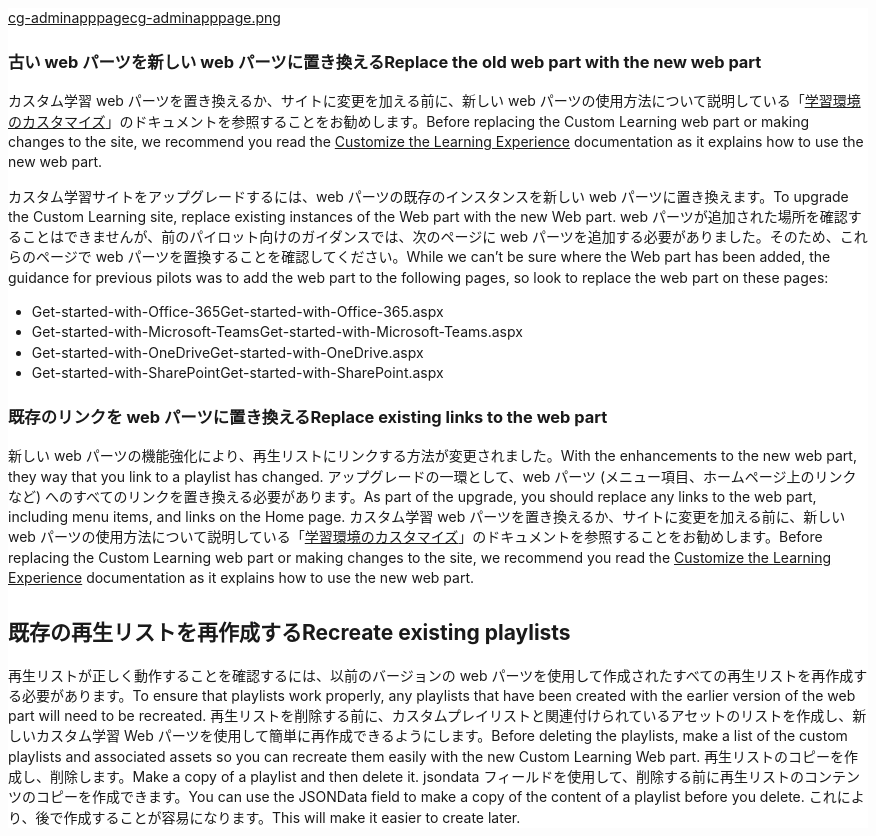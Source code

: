 [<span data-ttu-id="24c7f-173">cg-adminapppage</span><span class="sxs-lookup"><span data-stu-id="24c7f-173">cg-adminapppage.png</span></span>](media/cg-adminapppage.png)
 
### <a name="replace-the-old-web-part-with-the-new-web-part"></a><span data-ttu-id="24c7f-174">古い web パーツを新しい web パーツに置き換える</span><span class="sxs-lookup"><span data-stu-id="24c7f-174">Replace the old web part with the new web part</span></span>
<span data-ttu-id="24c7f-175">カスタム学習 web パーツを置き換えるか、サイトに変更を加える前に、新しい web パーツの使用方法について説明している「[学習環境のカスタマイズ](custom_overview.md)」のドキュメントを参照することをお勧めします。</span><span class="sxs-lookup"><span data-stu-id="24c7f-175">Before replacing the Custom Learning web part or making changes to the site, we recommend you read the [Customize the Learning Experience](custom_overview.md) documentation as it explains how to use the new web part.</span></span> 

<span data-ttu-id="24c7f-176">カスタム学習サイトをアップグレードするには、web パーツの既存のインスタンスを新しい web パーツに置き換えます。</span><span class="sxs-lookup"><span data-stu-id="24c7f-176">To upgrade the Custom Learning site, replace existing instances of the Web part with the new Web part.</span></span> <span data-ttu-id="24c7f-177">web パーツが追加された場所を確認することはできませんが、前のパイロット向けのガイダンスでは、次のページに web パーツを追加する必要がありました。そのため、これらのページで web パーツを置換することを確認してください。</span><span class="sxs-lookup"><span data-stu-id="24c7f-177">While we can’t be sure where the Web part has been added, the guidance for previous pilots was to add the web part to the following pages, so look to replace the web part on these pages:</span></span>

- <span data-ttu-id="24c7f-178">Get-started-with-Office-365</span><span class="sxs-lookup"><span data-stu-id="24c7f-178">Get-started-with-Office-365.aspx</span></span>
- <span data-ttu-id="24c7f-179">Get-started-with-Microsoft-Teams</span><span class="sxs-lookup"><span data-stu-id="24c7f-179">Get-started-with-Microsoft-Teams.aspx</span></span>
- <span data-ttu-id="24c7f-180">Get-started-with-OneDrive</span><span class="sxs-lookup"><span data-stu-id="24c7f-180">Get-started-with-OneDrive.aspx</span></span>
- <span data-ttu-id="24c7f-181">Get-started-with-SharePoint</span><span class="sxs-lookup"><span data-stu-id="24c7f-181">Get-started-with-SharePoint.aspx</span></span>

### <a name="replace-existing-links-to-the-web-part"></a><span data-ttu-id="24c7f-182">既存のリンクを web パーツに置き換える</span><span class="sxs-lookup"><span data-stu-id="24c7f-182">Replace existing links to the web part</span></span>
<span data-ttu-id="24c7f-183">新しい web パーツの機能強化により、再生リストにリンクする方法が変更されました。</span><span class="sxs-lookup"><span data-stu-id="24c7f-183">With the enhancements to the new web part, they way that you link to a playlist has changed.</span></span> <span data-ttu-id="24c7f-184">アップグレードの一環として、web パーツ (メニュー項目、ホームページ上のリンクなど) へのすべてのリンクを置き換える必要があります。</span><span class="sxs-lookup"><span data-stu-id="24c7f-184">As part of the upgrade, you should replace any links to the web part, including menu items, and links on the Home page.</span></span> <span data-ttu-id="24c7f-185">カスタム学習 web パーツを置き換えるか、サイトに変更を加える前に、新しい web パーツの使用方法について説明している「[学習環境のカスタマイズ](custom_overview.md)」のドキュメントを参照することをお勧めします。</span><span class="sxs-lookup"><span data-stu-id="24c7f-185">Before replacing the Custom Learning web part or making changes to the site, we recommend you read the [Customize the Learning Experience](custom_overview.md) documentation as it explains how to use the new web part.</span></span> 

## <a name="recreate-existing-playlists"></a><span data-ttu-id="24c7f-186">既存の再生リストを再作成する</span><span class="sxs-lookup"><span data-stu-id="24c7f-186">Recreate existing playlists</span></span> 
<span data-ttu-id="24c7f-187">再生リストが正しく動作することを確認するには、以前のバージョンの web パーツを使用して作成されたすべての再生リストを再作成する必要があります。</span><span class="sxs-lookup"><span data-stu-id="24c7f-187">To ensure that playlists work properly, any playlists that have been created with the earlier version of the web part will need to be recreated.</span></span> <span data-ttu-id="24c7f-188">再生リストを削除する前に、カスタムプレイリストと関連付けられているアセットのリストを作成し、新しいカスタム学習 Web パーツを使用して簡単に再作成できるようにします。</span><span class="sxs-lookup"><span data-stu-id="24c7f-188">Before deleting the playlists, make a list of the custom playlists and associated assets so you can recreate them easily with the new Custom Learning Web part.</span></span> <span data-ttu-id="24c7f-189">再生リストのコピーを作成し、削除します。</span><span class="sxs-lookup"><span data-stu-id="24c7f-189">Make a copy of a playlist and then delete it.</span></span> <span data-ttu-id="24c7f-190">jsondata フィールドを使用して、削除する前に再生リストのコンテンツのコピーを作成できます。</span><span class="sxs-lookup"><span data-stu-id="24c7f-190">You can use the JSONData field to make a copy of the content of a playlist before you delete.</span></span> <span data-ttu-id="24c7f-191">これにより、後で作成することが容易になります。</span><span class="sxs-lookup"><span data-stu-id="24c7f-191">This will make it easier to create later.</span></span>
